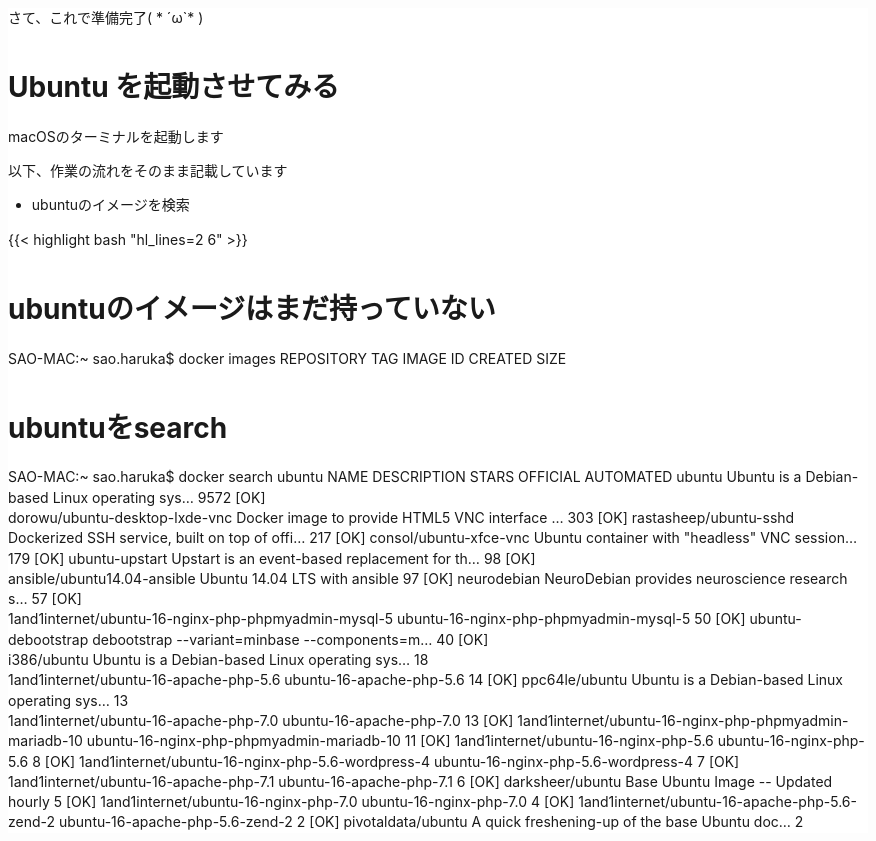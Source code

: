 さて、これで準備完了( * ´ω`* )

# Ubuntu を起動させてみる

macOSのターミナルを起動します

以下、作業の流れをそのまま記載しています

- ubuntuのイメージを検索

{{< highlight bash "hl_lines=2 6" >}}
# ubuntuのイメージはまだ持っていない
SAO-MAC:~ sao.haruka$ docker images
REPOSITORY          TAG                 IMAGE ID            CREATED             SIZE

# ubuntuをsearch
SAO-MAC:~ sao.haruka$ docker search ubuntu
NAME                                                      DESCRIPTION                                     STARS               OFFICIAL            AUTOMATED
ubuntu                                                    Ubuntu is a Debian-based Linux operating sys…   9572                [OK]                
dorowu/ubuntu-desktop-lxde-vnc                            Docker image to provide HTML5 VNC interface …   303                                     [OK]
rastasheep/ubuntu-sshd                                    Dockerized SSH service, built on top of offi…   217                                     [OK]
consol/ubuntu-xfce-vnc                                    Ubuntu container with "headless" VNC session…   179                                     [OK]
ubuntu-upstart                                            Upstart is an event-based replacement for th…   98                  [OK]                
ansible/ubuntu14.04-ansible                               Ubuntu 14.04 LTS with ansible                   97                                      [OK]
neurodebian                                               NeuroDebian provides neuroscience research s…   57                  [OK]                
1and1internet/ubuntu-16-nginx-php-phpmyadmin-mysql-5      ubuntu-16-nginx-php-phpmyadmin-mysql-5          50                                      [OK]
ubuntu-debootstrap                                        debootstrap --variant=minbase --components=m…   40                  [OK]                
i386/ubuntu                                               Ubuntu is a Debian-based Linux operating sys…   18                                      
1and1internet/ubuntu-16-apache-php-5.6                    ubuntu-16-apache-php-5.6                        14                                      [OK]
ppc64le/ubuntu                                            Ubuntu is a Debian-based Linux operating sys…   13                                      
1and1internet/ubuntu-16-apache-php-7.0                    ubuntu-16-apache-php-7.0                        13                                      [OK]
1and1internet/ubuntu-16-nginx-php-phpmyadmin-mariadb-10   ubuntu-16-nginx-php-phpmyadmin-mariadb-10       11                                      [OK]
1and1internet/ubuntu-16-nginx-php-5.6                     ubuntu-16-nginx-php-5.6                         8                                       [OK]
1and1internet/ubuntu-16-nginx-php-5.6-wordpress-4         ubuntu-16-nginx-php-5.6-wordpress-4             7                                       [OK]
1and1internet/ubuntu-16-apache-php-7.1                    ubuntu-16-apache-php-7.1                        6                                       [OK]
darksheer/ubuntu                                          Base Ubuntu Image -- Updated hourly             5                                       [OK]
1and1internet/ubuntu-16-nginx-php-7.0                     ubuntu-16-nginx-php-7.0                         4                                       [OK]
1and1internet/ubuntu-16-apache-php-5.6-zend-2             ubuntu-16-apache-php-5.6-zend-2                 2                                       [OK]
pivotaldata/ubuntu                                        A quick freshening-up of the base Ubuntu doc…   2                                       